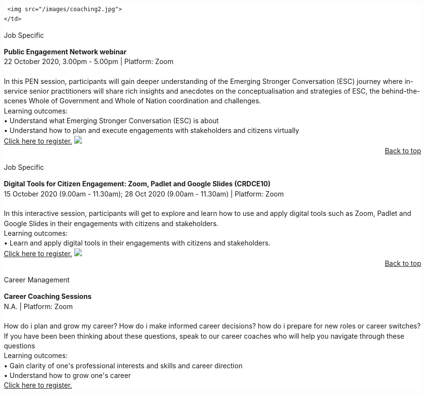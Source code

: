      <img src="/images/coaching2.jpg">
    </td>
</tr>

Job Specific
<tr>
    <td>
      <b>Public Engagement Network webinar</b>
      <br>22 October 2020, 3.00pm - 5.00pm | Platform: Zoom
      <br>       
      <br>In this PEN session, participants will gain deeper understanding of the Emerging Stronger Conversation (ESC) journey where in-service senior practitioners will share rich insights and anecdotes on the conceptualisation and strategies of ESC, the behind-the-scenes Whole of Government and Whole of Nation coordination and challenges.
      <br>Learning outcomes:
      <br>• Understand what Emerging Stronger Conversation (ESC) is about
      <br>• Understand how to plan and execute engagements with stakeholders and citizens virtually
      <br>
      <a href="http://www.csc.gov.sg">Click here to register.</a> 
    </td>    
<td>
     <img src="/images/Engage1.jpg">
    </td>
</tr>
</table>
<div style="text-align: right"><a href="#top">Back to top</a></div>

Job Specific
<tr>
    <td>
      <b>Digital Tools for Citizen Engagement: Zoom, Padlet and Google Slides (CRDCE10)</b>
      <br>15 October 2020 (9.00am - 11.30am); 28 Oct 2020 (9.00am - 11.30am) | Platform: Zoom
      <br>       
      <br>In this interactive session, participants will get to explore and learn how to use and apply digital tools such as Zoom, Padlet and Google Slides in their engagements with citizens and stakeholders.
      <br>Learning outcomes:
      <br>• Learn and apply digital tools in their engagements with citizens and stakeholders.
      <br>
      <a href="http://www.csc.gov.sg">Click here to register.</a> 
    </td>    
<td>
     <img src="/images/Engage1.jpg">
    </td>
</tr>
</table>
<div style="text-align: right"><a href="#top">Back to top</a></div>

Career Management
<tr>
    <td>
      <b>Career Coaching Sessions</b>
      <br>N.A. | Platform: Zoom
      <br>       
      <br>How do i plan and grow my career? How do i make informed career decisions? how do i prepare for new roles or career switches?
If you have been been thinking about these questions, speak to our career coaches who will help you navigate through these questions
      <br>Learning outcomes:
      <br>• Gain clarity of one's professional interests and skills and career direction
      <br>•  Understand how to grow one's career
      <br>
      <a href="http://www.csc.gov.sg">Click here to register.</a> 